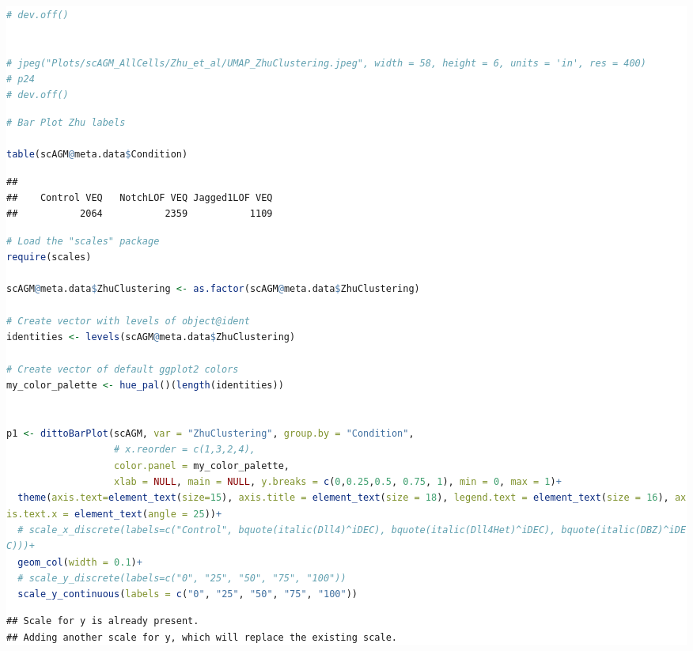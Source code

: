 ``` r
# dev.off()


# jpeg("Plots/scAGM_AllCells/Zhu_et_al/UMAP_ZhuClustering.jpeg", width = 58, height = 6, units = 'in', res = 400)
# p24
# dev.off()
```

``` r
# Bar Plot Zhu labels

table(scAGM@meta.data$Condition)
```

    ## 
    ##    Control VEQ   NotchLOF VEQ Jagged1LOF VEQ 
    ##           2064           2359           1109

``` r
# Load the "scales" package
require(scales)

scAGM@meta.data$ZhuClustering <- as.factor(scAGM@meta.data$ZhuClustering)

# Create vector with levels of object@ident
identities <- levels(scAGM@meta.data$ZhuClustering)

# Create vector of default ggplot2 colors
my_color_palette <- hue_pal()(length(identities))


p1 <- dittoBarPlot(scAGM, var = "ZhuClustering", group.by = "Condition", 
                   # x.reorder = c(1,3,2,4),
                   color.panel = my_color_palette,
                   xlab = NULL, main = NULL, y.breaks = c(0,0.25,0.5, 0.75, 1), min = 0, max = 1)+
  theme(axis.text=element_text(size=15), axis.title = element_text(size = 18), legend.text = element_text(size = 16), axis.text.x = element_text(angle = 25))+
  # scale_x_discrete(labels=c("Control", bquote(italic(Dll4)^iDEC), bquote(italic(Dll4Het)^iDEC), bquote(italic(DBZ)^iDEC)))+
  geom_col(width = 0.1)+
  # scale_y_discrete(labels=c("0", "25", "50", "75", "100"))
  scale_y_continuous(labels = c("0", "25", "50", "75", "100"))
```

    ## Scale for y is already present.
    ## Adding another scale for y, which will replace the existing scale.
